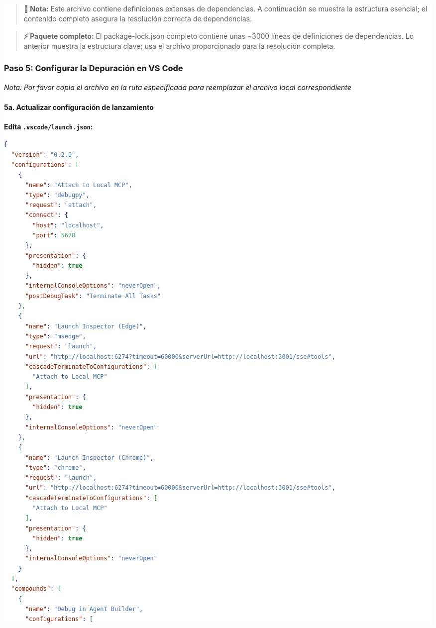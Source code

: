 > **📝 Nota:** Este archivo contiene definiciones extensas de dependencias. A continuación se muestra la estructura esencial; el contenido completo asegura la resolución correcta de dependencias.

> **⚡ Paquete completo:** El package-lock.json completo contiene unas ~3000 líneas de definiciones de dependencias. Lo anterior muestra la estructura clave; usa el archivo proporcionado para la resolución completa.

### Paso 5: Configurar la Depuración en VS Code

*Nota: Por favor copia el archivo en la ruta especificada para reemplazar el archivo local correspondiente*

#### 5a. Actualizar configuración de lanzamiento

**Edita `.vscode/launch.json`:**

```json
{
  "version": "0.2.0",
  "configurations": [
    {
      "name": "Attach to Local MCP",
      "type": "debugpy",
      "request": "attach",
      "connect": {
        "host": "localhost",
        "port": 5678
      },
      "presentation": {
        "hidden": true
      },
      "internalConsoleOptions": "neverOpen",
      "postDebugTask": "Terminate All Tasks"
    },
    {
      "name": "Launch Inspector (Edge)",
      "type": "msedge",
      "request": "launch",
      "url": "http://localhost:6274?timeout=60000&serverUrl=http://localhost:3001/sse#tools",
      "cascadeTerminateToConfigurations": [
        "Attach to Local MCP"
      ],
      "presentation": {
        "hidden": true
      },
      "internalConsoleOptions": "neverOpen"
    },
    {
      "name": "Launch Inspector (Chrome)",
      "type": "chrome",
      "request": "launch",
      "url": "http://localhost:6274?timeout=60000&serverUrl=http://localhost:3001/sse#tools",
      "cascadeTerminateToConfigurations": [
        "Attach to Local MCP"
      ],
      "presentation": {
        "hidden": true
      },
      "internalConsoleOptions": "neverOpen"
    }
  ],
  "compounds": [
    {
      "name": "Debug in Agent Builder",
      "configurations": [
```